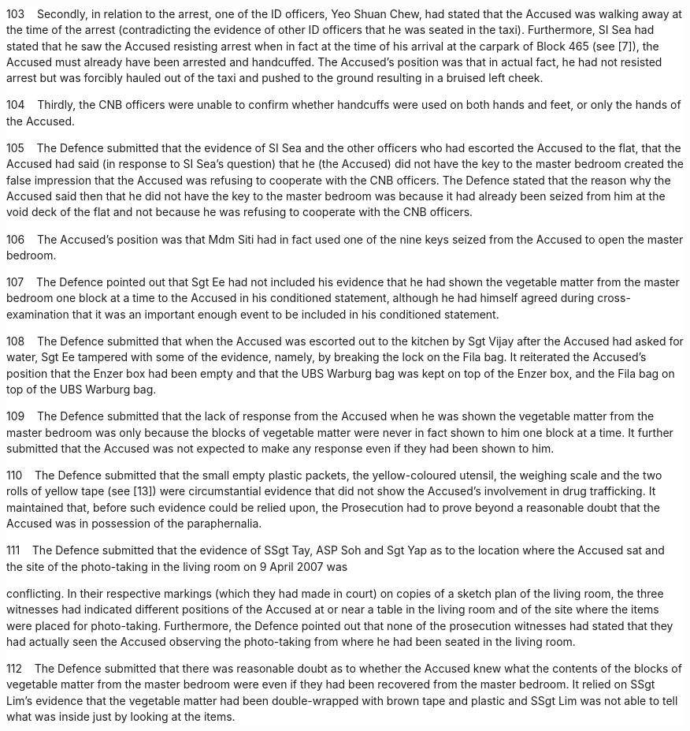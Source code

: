 103    Secondly, in relation to the arrest, one of the ID officers, Yeo Shuan Chew, had stated that the Accused was walking away at the time of the arrest (contradicting the evidence of other ID officers that he was seated in the taxi). Furthermore, SI Sea had stated that he saw the Accused resisting arrest when in fact at the time of his arrival at the carpark of Block 465 (see [7]), the Accused must already have been arrested and handcuffed. The Accused’s position was that in actual fact, he had not resisted arrest but was forcibly hauled out of the taxi and pushed to the ground resulting in a bruised left cheek. 

104    Thirdly, the CNB officers were unable to confirm whether handcuffs were used on both hands and feet, or only the hands of the Accused. 

105    The Defence submitted that the evidence of SI Sea and the other officers who had escorted the Accused to the flat, that the Accused had said (in response to SI Sea’s question) that he (the Accused) did not have the key to the master bedroom created the false impression that the Accused was refusing to cooperate with the CNB officers. The Defence stated that the reason why the Accused said then that he did not have the key to the master bedroom was because it had already been seized from him at the void deck of the flat and not because he was refusing to cooperate with the CNB officers. 

106    The Accused’s position was that Mdm Siti had in fact used one of the nine keys seized from the Accused to open the master bedroom. 

107    The Defence pointed out that Sgt Ee had not included his evidence that he had shown the vegetable matter from the master bedroom one block at a time to the Accused in his conditioned statement, although he had himself agreed during cross-examination that it was an important enough event to be included in his conditioned statement. 

108    The Defence submitted that when the Accused was escorted out to the kitchen by Sgt Vijay after the Accused had asked for water, Sgt Ee tampered with some of the evidence, namely, by breaking the lock on the Fila bag. It reiterated the Accused’s position that the Enzer box had been empty and that the UBS Warburg bag was kept on top of the Enzer box, and the Fila bag on top of the UBS Warburg bag. 

109    The Defence submitted that the lack of response from the Accused when he was shown the vegetable matter from the master bedroom was only because the blocks of vegetable matter were never in fact shown to him one block at a time. It further submitted that the Accused was not expected to make any response even if they had been shown to him. 

110    The Defence submitted that the small empty plastic packets, the yellow-coloured utensil, the weighing scale and the two rolls of yellow tape (see [13]) were circumstantial evidence that did not show the Accused’s involvement in drug trafficking. It maintained that, before such evidence could be relied upon, the Prosecution had to prove beyond a reasonable doubt that the Accused was in possession of the paraphernalia. 

111    The Defence submitted that the evidence of SSgt Tay, ASP Soh and Sgt Yap as to the location where the Accused sat and the site of the photo-taking in the living room on 9 April 2007 was 


conflicting. In their respective markings (which they had made in court) on copies of a sketch plan of the living room, the three witnesses had indicated different positions of the Accused at or near a table in the living room and of the site where the items were placed for photo-taking. Furthermore, the Defence pointed out that none of the prosecution witnesses had stated that they had actually seen the Accused observing the photo-taking from where he had been seated in the living room. 

112    The Defence submitted that there was reasonable doubt as to whether the Accused knew what the contents of the blocks of vegetable matter from the master bedroom were even if they had been recovered from the master bedroom. It relied on SSgt Lim’s evidence that the vegetable matter had been double-wrapped with brown tape and plastic and SSgt Lim was not able to tell what was inside just by looking at the items. 
